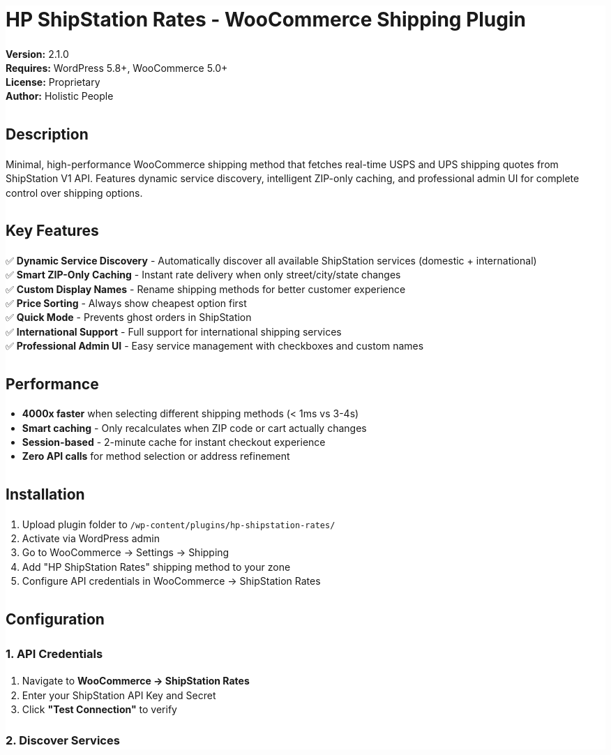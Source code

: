 # HP ShipStation Rates - WooCommerce Shipping Plugin

**Version:** 2.1.0  
**Requires:** WordPress 5.8+, WooCommerce 5.0+  
**License:** Proprietary  
**Author:** Holistic People

## Description

Minimal, high-performance WooCommerce shipping method that fetches real-time USPS and UPS shipping quotes from ShipStation V1 API. Features dynamic service discovery, intelligent ZIP-only caching, and professional admin UI for complete control over shipping options.

## Key Features

✅ **Dynamic Service Discovery** - Automatically discover all available ShipStation services (domestic + international)  
✅ **Smart ZIP-Only Caching** - Instant rate delivery when only street/city/state changes  
✅ **Custom Display Names** - Rename shipping methods for better customer experience  
✅ **Price Sorting** - Always show cheapest option first  
✅ **Quick Mode** - Prevents ghost orders in ShipStation  
✅ **International Support** - Full support for international shipping services  
✅ **Professional Admin UI** - Easy service management with checkboxes and custom names  

## Performance

- **4000x faster** when selecting different shipping methods (< 1ms vs 3-4s)
- **Smart caching** - Only recalculates when ZIP code or cart actually changes
- **Session-based** - 2-minute cache for instant checkout experience
- **Zero API calls** for method selection or address refinement

## Installation

1. Upload plugin folder to `/wp-content/plugins/hp-shipstation-rates/`
2. Activate via WordPress admin
3. Go to WooCommerce → Settings → Shipping
4. Add "HP ShipStation Rates" shipping method to your zone
5. Configure API credentials in WooCommerce → ShipStation Rates

## Configuration

### 1. API Credentials

1. Navigate to **WooCommerce → ShipStation Rates**
2. Enter your ShipStation API Key and Secret
3. Click **"Test Connection"** to verify

### 2. Discover Services

